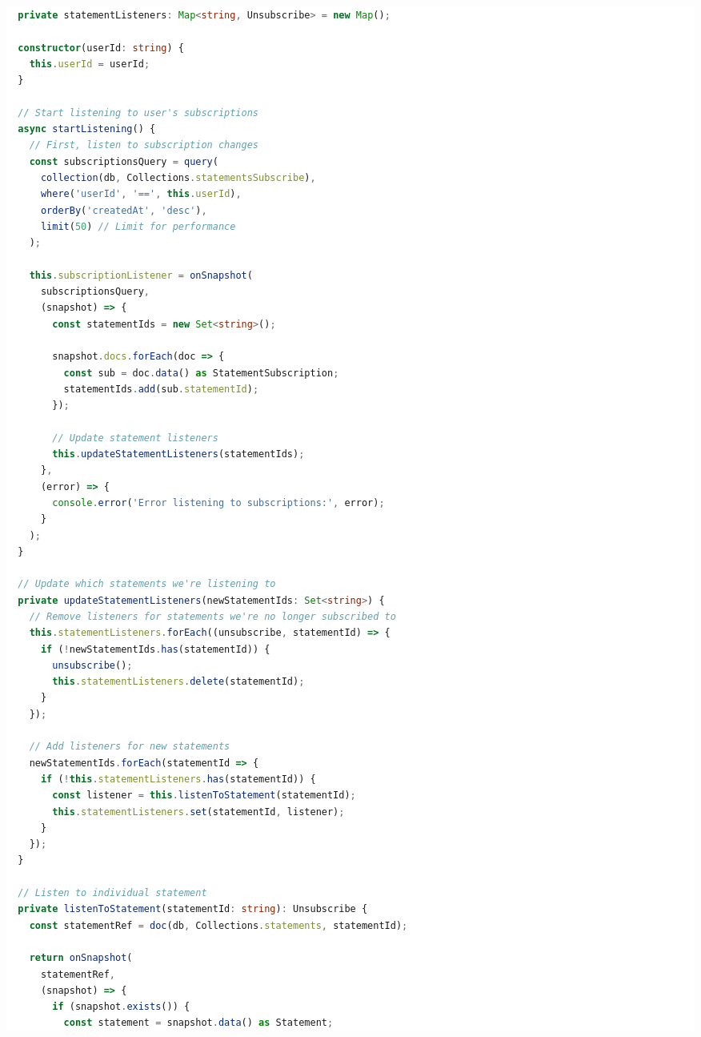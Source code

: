 ```typescript
  private statementListeners: Map<string, Unsubscribe> = new Map();
  
  constructor(userId: string) {
    this.userId = userId;
  }
  
  // Start listening to user's subscriptions
  async startListening() {
    // First, listen to subscription changes
    const subscriptionsQuery = query(
      collection(db, Collections.statementsSubscribe),
      where('userId', '==', this.userId),
      orderBy('createdAt', 'desc'),
      limit(50) // Limit for performance
    );
    
    this.subscriptionListener = onSnapshot(
      subscriptionsQuery,
      (snapshot) => {
        const statementIds = new Set<string>();
        
        snapshot.docs.forEach(doc => {
          const sub = doc.data() as StatementSubscription;
          statementIds.add(sub.statementId);
        });
        
        // Update statement listeners
        this.updateStatementListeners(statementIds);
      },
      (error) => {
        console.error('Error listening to subscriptions:', error);
      }
    );
  }
  
  // Update which statements we're listening to
  private updateStatementListeners(newStatementIds: Set<string>) {
    // Remove listeners for statements we're no longer subscribed to
    this.statementListeners.forEach((unsubscribe, statementId) => {
      if (!newStatementIds.has(statementId)) {
        unsubscribe();
        this.statementListeners.delete(statementId);
      }
    });
    
    // Add listeners for new statements
    newStatementIds.forEach(statementId => {
      if (!this.statementListeners.has(statementId)) {
        const listener = this.listenToStatement(statementId);
        this.statementListeners.set(statementId, listener);
      }
    });
  }
  
  // Listen to individual statement
  private listenToStatement(statementId: string): Unsubscribe {
    const statementRef = doc(db, Collections.statements, statementId);
    
    return onSnapshot(
      statementRef,
      (snapshot) => {
        if (snapshot.exists()) {
          const statement = snapshot.data() as Statement;
```